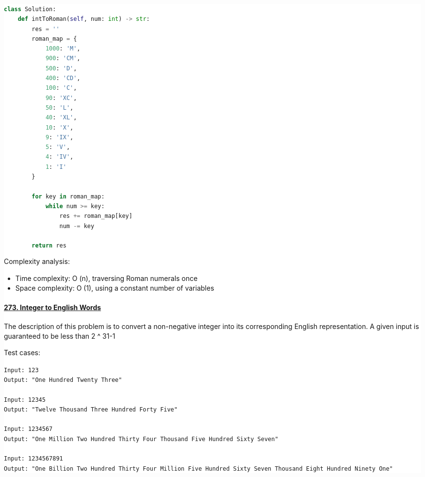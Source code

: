 ```python
class Solution:
    def intToRoman(self, num: int) -> str:
        res = ''
        roman_map = {
            1000: 'M',
            900: 'CM',
            500: 'D',
            400: 'CD',
            100: 'C',
            90: 'XC',
            50: 'L',
            40: 'XL',
            10: 'X',
            9: 'IX',
            5: 'V',
            4: 'IV',
            1: 'I'
        }

        for key in roman_map:
            while num >= key:
                res += roman_map[key]
                num -= key

        return res
```

Complexity analysis:

- Time complexity: O (n), traversing Roman numerals once
- Space complexity: O (1), using a constant number of variables

#### [273. Integer to English Words](https://leetcode.com/problems/integer-to-english-words/)

The description of this problem is to convert a non-negative integer into its corresponding English representation. A given input is guaranteed to be less than 2 ^ 31-1

Test cases:

```text
Input: 123
Output: "One Hundred Twenty Three"

Input: 12345
Output: "Twelve Thousand Three Hundred Forty Five"

Input: 1234567
Output: "One Million Two Hundred Thirty Four Thousand Five Hundred Sixty Seven"

Input: 1234567891
Output: "One Billion Two Hundred Thirty Four Million Five Hundred Sixty Seven Thousand Eight Hundred Ninety One"
```
